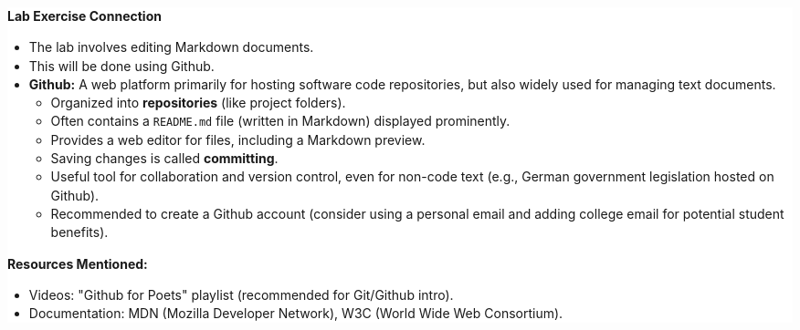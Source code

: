**Lab Exercise Connection**
*   The lab involves editing Markdown documents.
*   This will be done using Github.
*   **Github:** A web platform primarily for hosting software code repositories, but also widely used for managing text documents.
    *   Organized into **repositories** (like project folders).
    *   Often contains a `README.md` file (written in Markdown) displayed prominently.
    *   Provides a web editor for files, including a Markdown preview.
    *   Saving changes is called **committing**.
    *   Useful tool for collaboration and version control, even for non-code text (e.g., German government legislation hosted on Github).
    *   Recommended to create a Github account (consider using a personal email and adding college email for potential student benefits).

**Resources Mentioned:**
*   Videos: "Github for Poets" playlist (recommended for Git/Github intro).
*   Documentation: MDN (Mozilla Developer Network), W3C (World Wide Web Consortium).
